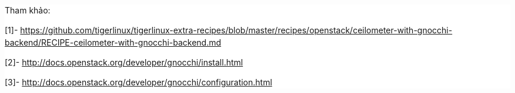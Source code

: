 
Tham khảo:

[1]- https://github.com/tigerlinux/tigerlinux-extra-recipes/blob/master/recipes/openstack/ceilometer-with-gnocchi-backend/RECIPE-ceilometer-with-gnocchi-backend.md

[2]- http://docs.openstack.org/developer/gnocchi/install.html

[3]- http://docs.openstack.org/developer/gnocchi/configuration.html